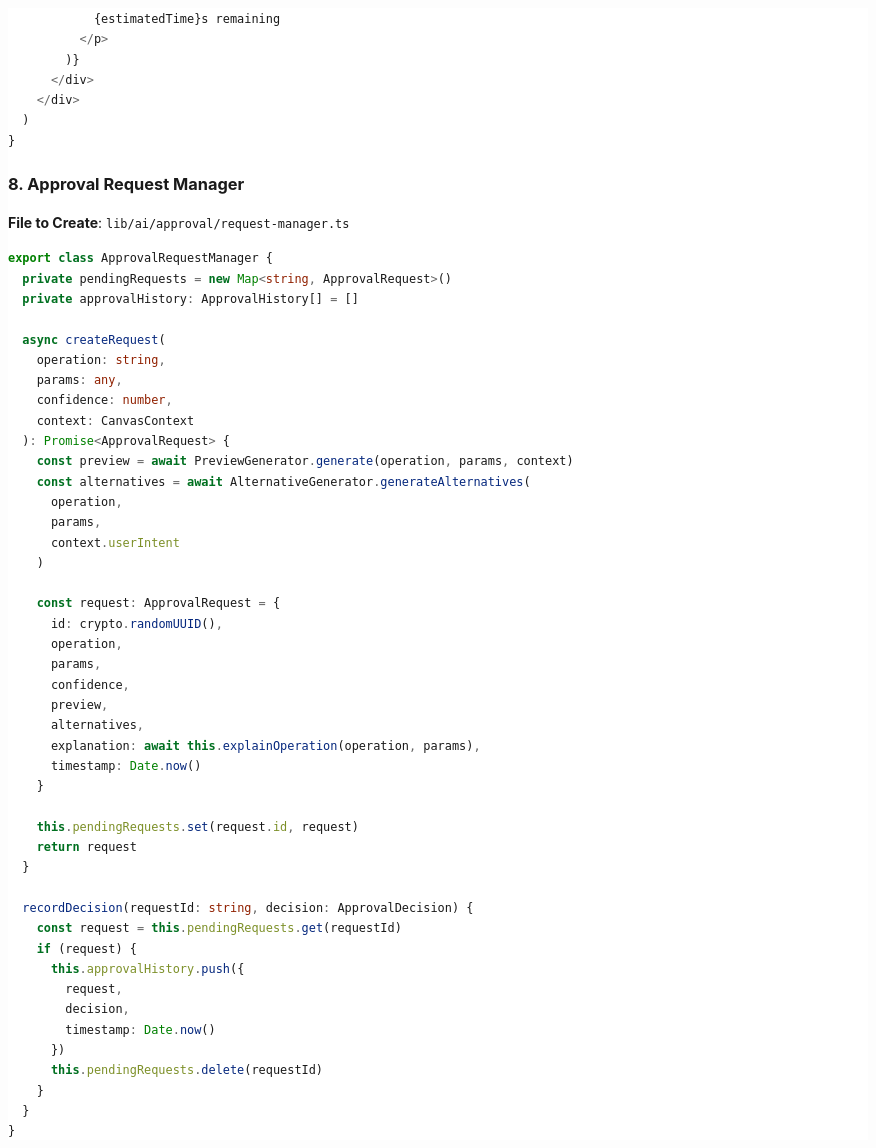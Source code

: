 ```typescript
            {estimatedTime}s remaining
          </p>
        )}
      </div>
    </div>
  )
}
```

### 8. Approval Request Manager

**File to Create**: `lib/ai/approval/request-manager.ts`
```typescript
export class ApprovalRequestManager {
  private pendingRequests = new Map<string, ApprovalRequest>()
  private approvalHistory: ApprovalHistory[] = []
  
  async createRequest(
    operation: string,
    params: any,
    confidence: number,
    context: CanvasContext
  ): Promise<ApprovalRequest> {
    const preview = await PreviewGenerator.generate(operation, params, context)
    const alternatives = await AlternativeGenerator.generateAlternatives(
      operation, 
      params,
      context.userIntent
    )
    
    const request: ApprovalRequest = {
      id: crypto.randomUUID(),
      operation,
      params,
      confidence,
      preview,
      alternatives,
      explanation: await this.explainOperation(operation, params),
      timestamp: Date.now()
    }
    
    this.pendingRequests.set(request.id, request)
    return request
  }
  
  recordDecision(requestId: string, decision: ApprovalDecision) {
    const request = this.pendingRequests.get(requestId)
    if (request) {
      this.approvalHistory.push({
        request,
        decision,
        timestamp: Date.now()
      })
      this.pendingRequests.delete(requestId)
    }
  }
}
```
